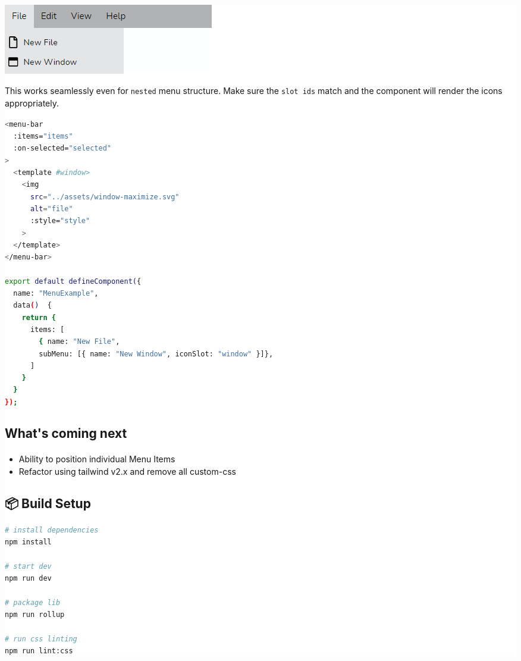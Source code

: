 ![menu-icon](./readme-assets/menu-icon.png)

This works seamlessly even for `nested` menu structure. Make sure the `slot ids` match and the component will render the icons appropriately.

```sh
<menu-bar
  :items="items"
  :on-selected="selected"
>
  <template #window>
    <img
      src="../assets/window-maximize.svg"
      alt="file"
      :style="style"
    >
  </template>
</menu-bar>

export default defineComponent({
  name: "MenuExample",
  data()  {
    return {
      items: [
        { name: "New File",
        subMenu: [{ name: "New Window", iconSlot: "window" }]},
      ]
    }
  }
});
```

## What's coming next

- Ability to position individual Menu Items
- Refactor using tailwind v2.x and remove all custom-css

## 📦 Build Setup

``` bash
# install dependencies
npm install

# start dev
npm run dev

# package lib
npm run rollup

# run css linting
npm run lint:css
```


[vue]: https://vuejs.org
[typescript]: https://typescriptlang.org